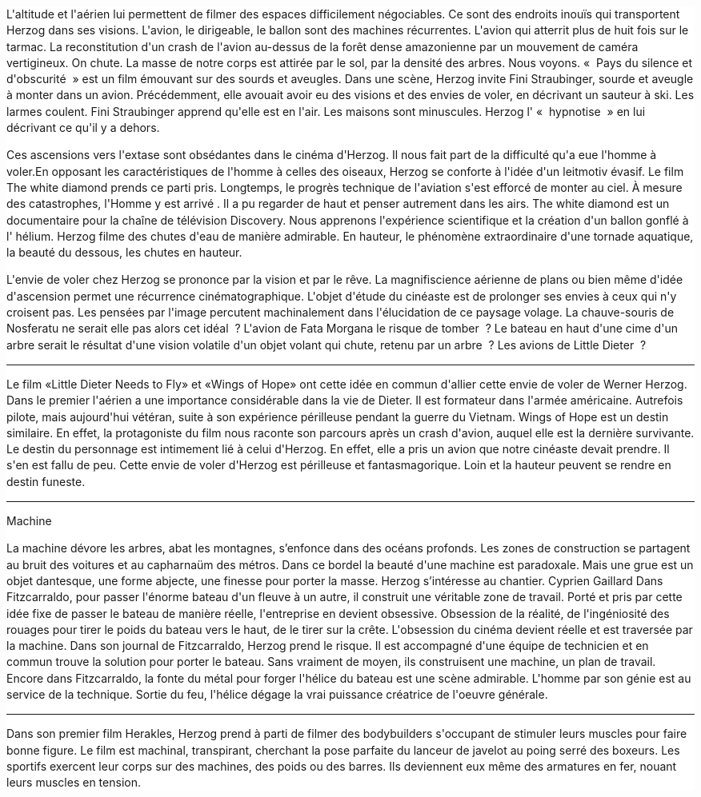 L'altitude et l'aérien lui permettent de filmer des espaces difficilement négociables. Ce sont des endroits inouïs qui transportent Herzog dans ses visions. L'avion, le dirigeable, le ballon sont des machines récurrentes. L'avion qui atterrit plus de huit fois sur le tarmac. La reconstitution d'un crash de l'avion au-dessus de la forêt dense amazonienne par un mouvement de caméra vertigineux. On chute. La masse de notre corps est attirée par le sol, par la densité des arbres. 
Nous voyons. «  Pays du silence  et d'obscurité  » est un film émouvant sur des sourds et aveugles. Dans une scène, Herzog invite Fini Straubinger, sourde et aveugle à monter dans un avion. Précédemment, elle avouait avoir eu des visions et des envies de voler, en décrivant un sauteur à ski.
Les larmes coulent. Fini Straubinger apprend qu'elle est en l'air. Les maisons sont minuscules. Herzog l' «  hypnotise  » en lui décrivant ce qu'il y a dehors. 

Ces ascensions vers l'extase sont obsédantes dans le cinéma d'Herzog. Il nous fait part de la difficulté qu'a eue l'homme à voler.En opposant les caractéristiques de l'homme à celles des oiseaux, Herzog se conforte à l'idée d'un leitmotiv évasif. 
Le film The white diamond prends ce parti pris. Longtemps, le progrès technique de l'aviation s'est efforcé de monter au ciel. À mesure des catastrophes, l'Homme y est arrivé . Il a pu regarder de haut et penser autrement dans les airs. The white diamond est un documentaire pour la chaîne de télévision Discovery. Nous apprenons l'expérience scientifique et la création d'un ballon gonflé à  l' hélium. Herzog filme des chutes d'eau de manière admirable. En hauteur, le phénomène extraordinaire d'une tornade aquatique, la beauté du dessous, les chutes en hauteur. 

L'envie de voler chez Herzog se prononce par la vision et par le rêve. La magnifiscience aérienne de plans ou bien même d'idée d'ascension permet une récurrence cinématographique. L'objet d'étude du cinéaste est de prolonger ses envies à ceux qui n'y croisent pas. Les pensées  par l'image percutent machinalement dans l'élucidation de ce paysage volage. 
La chauve-souris de Nosferatu ne serait elle pas alors cet idéal  ?  L'avion de Fata Morgana le risque de tomber  ? Le bateau en haut d'une cime d'un arbre serait le résultat d'une vision volatile d'un objet volant qui chute, retenu par un arbre  ? Les avions de Little Dieter  ? 
***
Le film «Little Dieter Needs to Fly» et «Wings of Hope» ont cette idée en commun d'allier cette envie de voler de Werner Herzog. Dans le premier l'aérien a une importance considérable dans la vie de Dieter. Il est formateur dans l'armée américaine. Autrefois pilote, mais aujourd'hui vétéran, suite à son expérience périlleuse pendant la guerre du Vietnam. Wings of Hope est un destin similaire. En effet, la protagoniste du film nous raconte son parcours après un crash d'avion, auquel elle est la dernière survivante. Le destin du personnage est intimement lié à celui d'Herzog. En effet, elle a pris un avion que notre cinéaste devait prendre. Il s'en est fallu de peu. Cette envie de voler d'Herzog est périlleuse et fantasmagorique. Loin et la hauteur peuvent se rendre en destin funeste. 

***

Machine

La machine dévore les arbres, abat les montagnes, s’enfonce dans des océans profonds. Les zones de construction se partagent au bruit des voitures et au capharnaüm des métros. Dans ce bordel la beauté d'une machine est paradoxale. Mais une grue est un objet dantesque, une forme abjecte, une finesse pour porter la masse.
Herzog s’intéresse au chantier. 
Cyprien Gaillard 
Dans Fitzcarraldo, pour passer l'énorme bateau d'un fleuve à un autre, il construit une véritable zone de travail. Porté et pris par cette idée fixe de passer le bateau de manière réelle, l'entreprise en devient obsessive. Obsession de la réalité, de l'ingéniosité des rouages pour tirer le poids du bateau vers le haut, de le tirer sur la crête. L'obsession du cinéma devient réelle et est traversée par la machine. Dans son journal de Fitzcarraldo, Herzog prend le risque. Il est accompagné d'une équipe de technicien et en commun trouve la solution pour porter le bateau. Sans vraiment de moyen, ils construisent une machine, un plan de travail. 
Encore dans Fitzcarraldo, la fonte du métal pour forger l'hélice du bateau est une scène admirable. L'homme par son génie est au service de la technique. Sortie du feu, l'hélice  dégage la vrai puissance créatrice de l'oeuvre générale. 
***
Dans son premier film Herakles, Herzog prend à parti de filmer des bodybuilders s'occupant de stimuler leurs muscles pour faire bonne figure. Le film est machinal, transpirant, cherchant la pose parfaite du lanceur de javelot au poing serré des boxeurs. Les sportifs exercent leur corps sur des machines, des poids ou des barres. Ils deviennent eux même des armatures en fer, nouant leurs muscles en tension. 
